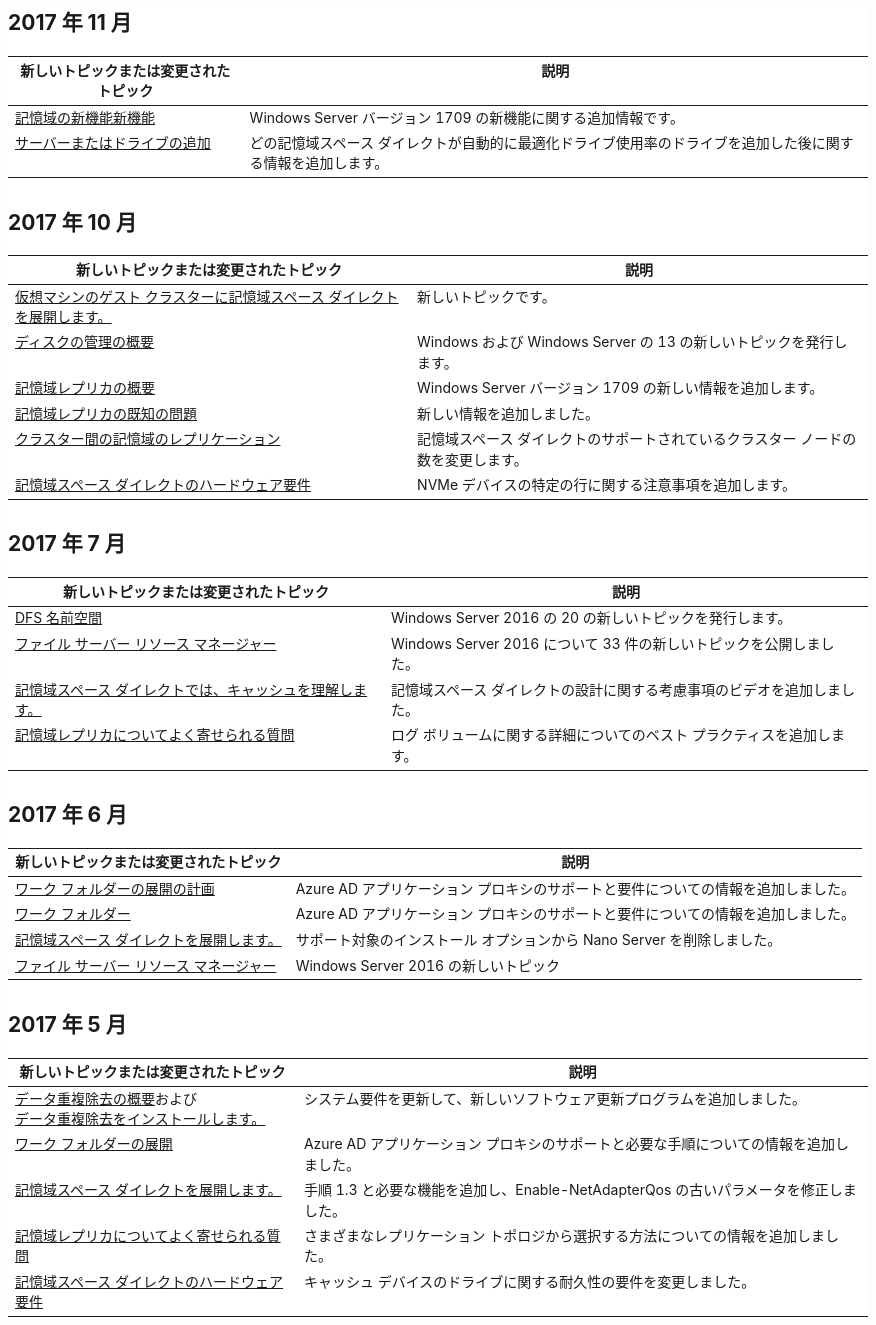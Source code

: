 ## <a name="november-2017"></a>2017 年 11 月

|新しいトピックまたは変更されたトピック|説明|
|---|---|
|[記憶域の新機能新機能](whats-new-in-storage.md)|Windows Server バージョン 1709 の新機能に関する追加情報です。|
|[サーバーまたはドライブの追加](storage-spaces/add-nodes.md)|どの記憶域スペース ダイレクトが自動的に最適化ドライブ使用率のドライブを追加した後に関する情報を追加します。|

## <a name="october-2017"></a>2017 年 10 月

|新しいトピックまたは変更されたトピック|説明|
|---|---|
|[仮想マシンのゲスト クラスターに記憶域スペース ダイレクトを展開します。](storage-spaces/storage-spaces-direct-in-vm.md)|新しいトピックです。|
|[ディスクの管理の概要](disk-management/overview-of-disk-management.md)| Windows および Windows Server の 13 の新しいトピックを発行します。|
|[記憶域レプリカの概要](storage-replica/storage-replica-overview.md)|Windows Server バージョン 1709 の新しい情報を追加します。|
|[記憶域レプリカの既知の問題](storage-replica/storage-replica-known-issues.md)|新しい情報を追加しました。|
|[クラスター間の記憶域のレプリケーション](storage-replica/cluster-to-cluster-storage-replication.md)|記憶域スペース ダイレクトのサポートされているクラスター ノードの数を変更します。|
|[記憶域スペース ダイレクトのハードウェア要件](storage-spaces/storage-spaces-direct-hardware-requirements.md)|NVMe デバイスの特定の行に関する注意事項を追加します。|

## <a name="july-2017"></a>2017 年 7 月

|新しいトピックまたは変更されたトピック|説明|
|---|---|
|[DFS 名前空間](dfs-namespaces/dfs-overview.md)|Windows Server 2016 の 20 の新しいトピックを発行します。|
|[ファイル サーバー リソース マネージャー](fsrm/fsrm-overview.md)|Windows Server 2016 について 33 件の新しいトピックを公開しました。|
|[記憶域スペース ダイレクトでは、キャッシュを理解します。](storage-spaces/understand-the-cache.md)|記憶域スペース ダイレクトの設計に関する考慮事項のビデオを追加しました。|
|[記憶域レプリカについてよく寄せられる質問](storage-replica/storage-replica-frequently-asked-questions.md)|ログ ボリュームに関する詳細についてのベスト プラクティスを追加します。|

## <a name="june-2017"></a>2017 年 6 月

|新しいトピックまたは変更されたトピック|説明|
|---|---|
|[ワーク フォルダーの展開の計画](work-folders/plan-work-folders.md)|Azure AD アプリケーション プロキシのサポートと要件についての情報を追加しました。|
|[ワーク フォルダー](work-folders/work-folders-overview.md)|Azure AD アプリケーション プロキシのサポートと要件についての情報を追加しました。|
|[記憶域スペース ダイレクトを展開します。](storage-spaces/deploy-storage-spaces-direct.md)|サポート対象のインストール オプションから Nano Server を削除しました。|
|[ファイル サーバー リソース マネージャー](fsrm/fsrm-overview.md)|Windows Server 2016 の新しいトピック|

## <a name="may-2017"></a>2017 年 5 月

|                                                           新しいトピックまたは変更されたトピック                                                           |                                          説明                                           |
|------------------------------------------------------------------------------------------------------------------------------------------|------------------------------------------------------------------------------------------------|
| [データ重複除去の概要](data-deduplication/overview.md)および <br>[データ重複除去をインストールします。](data-deduplication/install-enable.md) |              システム要件を更新して、新しいソフトウェア更新プログラムを追加しました。               |
|                                      [ワーク フォルダーの展開](work-folders/deploy-work-folders.md)                                       |         Azure AD アプリケーション プロキシのサポートと必要な手順についての情報を追加しました。          |
|                            [記憶域スペース ダイレクトを展開します。](storage-spaces/deploy-storage-spaces-direct.md)                             | 手順 1.3 と必要な機能を追加し、Enable-NetAdapterQos の古いパラメータを修正しました。 |
|               [記憶域レプリカについてよく寄せられる質問](storage-replica/storage-replica-frequently-asked-questions.md)                |             さまざまなレプリケーション トポロジから選択する方法についての情報を追加しました。              |
|               [記憶域スペース ダイレクトのハードウェア要件](storage-spaces/storage-spaces-direct-hardware-requirements.md)               |                    キャッシュ デバイスのドライブに関する耐久性の要件を変更しました。                     |
